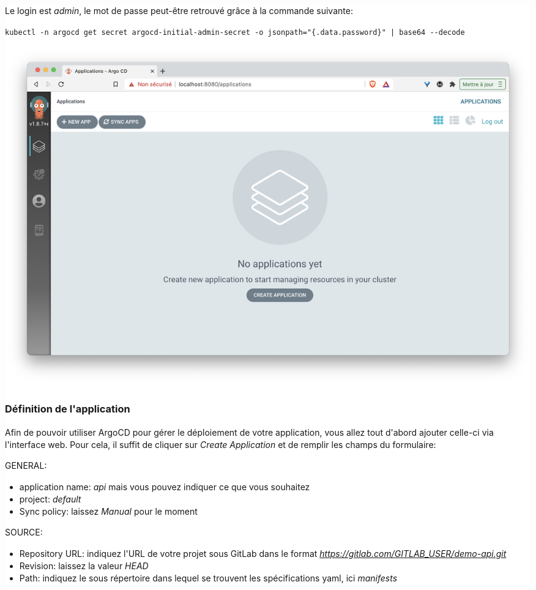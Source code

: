 Le login est *admin*, le mot de passe peut-être retrouvé grâce à la commande suivante:

```
kubectl -n argocd get secret argocd-initial-admin-secret -o jsonpath="{.data.password}" | base64 --decode
```

![Argo Web Interface](./images/argocd-main.png)

### Définition de l'application

Afin de pouvoir utiliser ArgoCD pour gérer le déploiement de votre application, vous allez tout d'abord ajouter celle-ci via l'interface web. Pour cela, il suffit de cliquer sur *Create Application* et de remplir les champs du formulaire:

GENERAL:
- application name: *api* mais vous pouvez indiquer ce que vous souhaitez
- project: *default*
- Sync policy: laissez *Manual* pour le moment

SOURCE:
- Repository URL: indiquez l'URL de votre projet sous GitLab dans le format *https://gitlab.com/GITLAB_USER/demo-api.git*
- Revision: laissez la valeur *HEAD*
- Path: indiquez le sous répertoire dans lequel se trouvent les spécifications yaml, ici *manifests*
